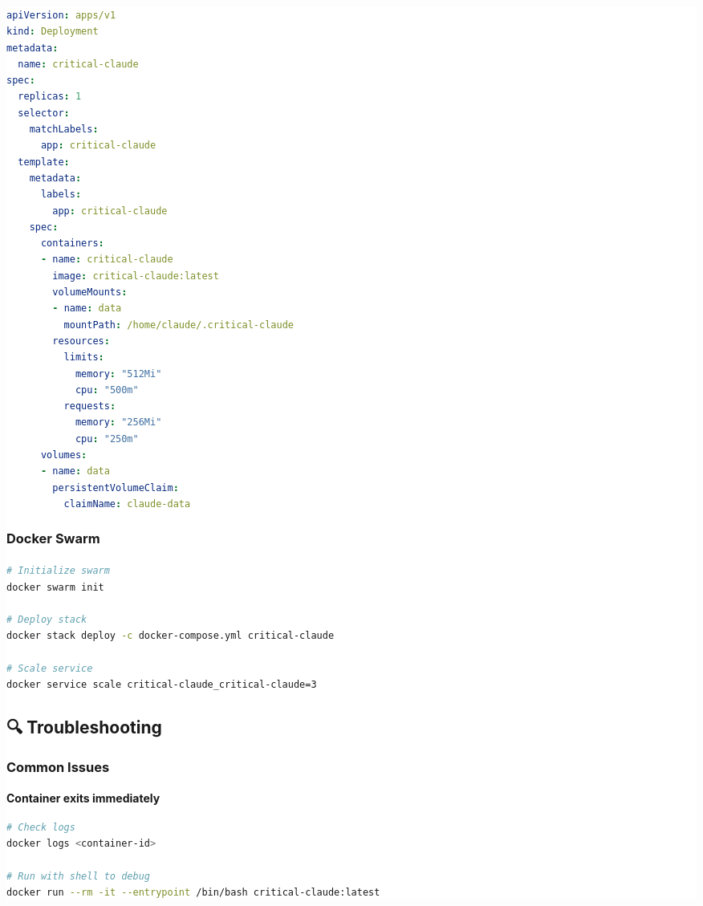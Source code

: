 ```yaml
apiVersion: apps/v1
kind: Deployment
metadata:
  name: critical-claude
spec:
  replicas: 1
  selector:
    matchLabels:
      app: critical-claude
  template:
    metadata:
      labels:
        app: critical-claude
    spec:
      containers:
      - name: critical-claude
        image: critical-claude:latest
        volumeMounts:
        - name: data
          mountPath: /home/claude/.critical-claude
        resources:
          limits:
            memory: "512Mi"
            cpu: "500m"
          requests:
            memory: "256Mi"
            cpu: "250m"
      volumes:
      - name: data
        persistentVolumeClaim:
          claimName: claude-data
```

### Docker Swarm

```bash
# Initialize swarm
docker swarm init

# Deploy stack
docker stack deploy -c docker-compose.yml critical-claude

# Scale service
docker service scale critical-claude_critical-claude=3
```

## 🔍 Troubleshooting

### Common Issues

**Container exits immediately**
```bash
# Check logs
docker logs <container-id>

# Run with shell to debug
docker run --rm -it --entrypoint /bin/bash critical-claude:latest
```
